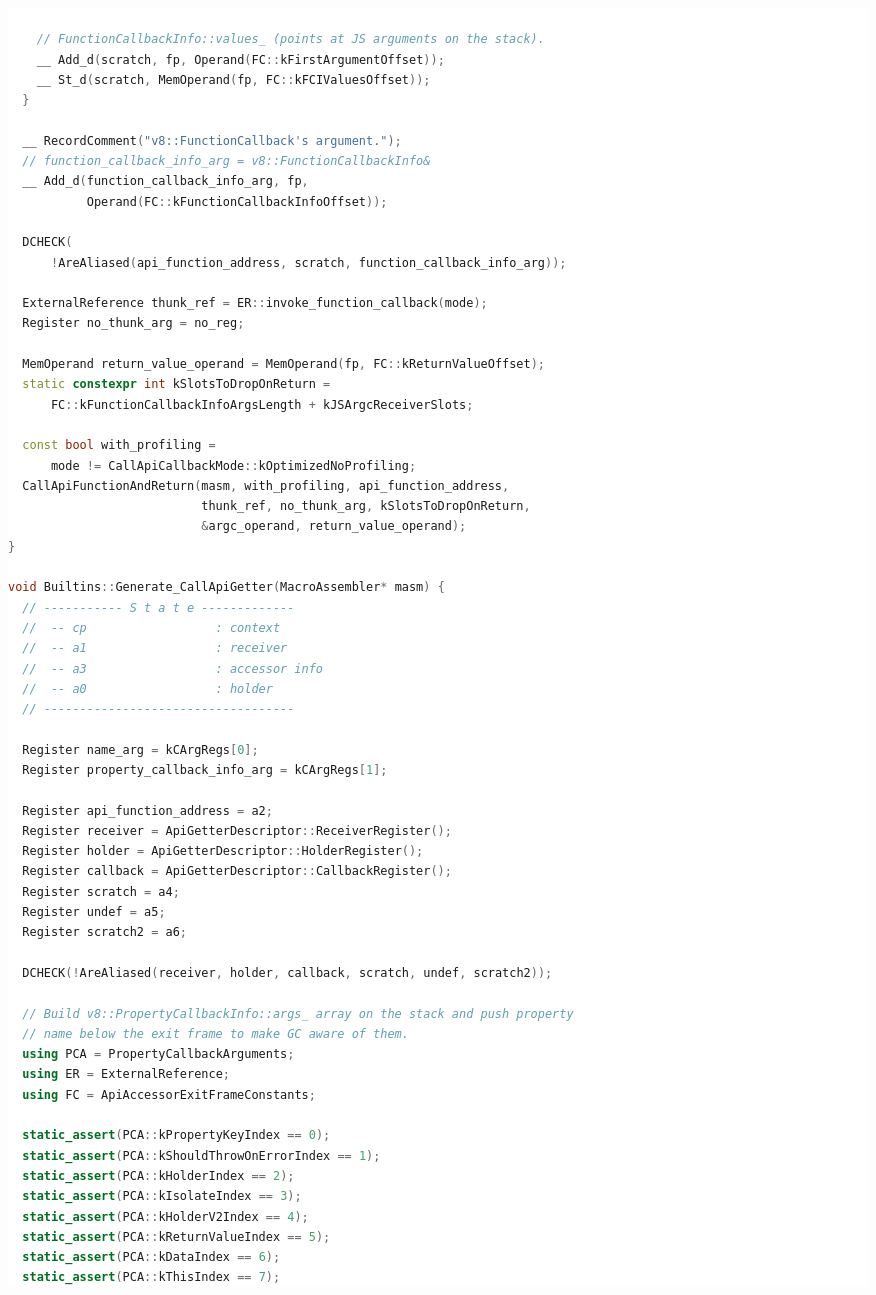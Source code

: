 ```cpp

    // FunctionCallbackInfo::values_ (points at JS arguments on the stack).
    __ Add_d(scratch, fp, Operand(FC::kFirstArgumentOffset));
    __ St_d(scratch, MemOperand(fp, FC::kFCIValuesOffset));
  }

  __ RecordComment("v8::FunctionCallback's argument.");
  // function_callback_info_arg = v8::FunctionCallbackInfo&
  __ Add_d(function_callback_info_arg, fp,
           Operand(FC::kFunctionCallbackInfoOffset));

  DCHECK(
      !AreAliased(api_function_address, scratch, function_callback_info_arg));

  ExternalReference thunk_ref = ER::invoke_function_callback(mode);
  Register no_thunk_arg = no_reg;

  MemOperand return_value_operand = MemOperand(fp, FC::kReturnValueOffset);
  static constexpr int kSlotsToDropOnReturn =
      FC::kFunctionCallbackInfoArgsLength + kJSArgcReceiverSlots;

  const bool with_profiling =
      mode != CallApiCallbackMode::kOptimizedNoProfiling;
  CallApiFunctionAndReturn(masm, with_profiling, api_function_address,
                           thunk_ref, no_thunk_arg, kSlotsToDropOnReturn,
                           &argc_operand, return_value_operand);
}

void Builtins::Generate_CallApiGetter(MacroAssembler* masm) {
  // ----------- S t a t e -------------
  //  -- cp                  : context
  //  -- a1                  : receiver
  //  -- a3                  : accessor info
  //  -- a0                  : holder
  // -----------------------------------

  Register name_arg = kCArgRegs[0];
  Register property_callback_info_arg = kCArgRegs[1];

  Register api_function_address = a2;
  Register receiver = ApiGetterDescriptor::ReceiverRegister();
  Register holder = ApiGetterDescriptor::HolderRegister();
  Register callback = ApiGetterDescriptor::CallbackRegister();
  Register scratch = a4;
  Register undef = a5;
  Register scratch2 = a6;

  DCHECK(!AreAliased(receiver, holder, callback, scratch, undef, scratch2));

  // Build v8::PropertyCallbackInfo::args_ array on the stack and push property
  // name below the exit frame to make GC aware of them.
  using PCA = PropertyCallbackArguments;
  using ER = ExternalReference;
  using FC = ApiAccessorExitFrameConstants;

  static_assert(PCA::kPropertyKeyIndex == 0);
  static_assert(PCA::kShouldThrowOnErrorIndex == 1);
  static_assert(PCA::kHolderIndex == 2);
  static_assert(PCA::kIsolateIndex == 3);
  static_assert(PCA::kHolderV2Index == 4);
  static_assert(PCA::kReturnValueIndex == 5);
  static_assert(PCA::kDataIndex == 6);
  static_assert(PCA::kThisIndex == 7);
```
